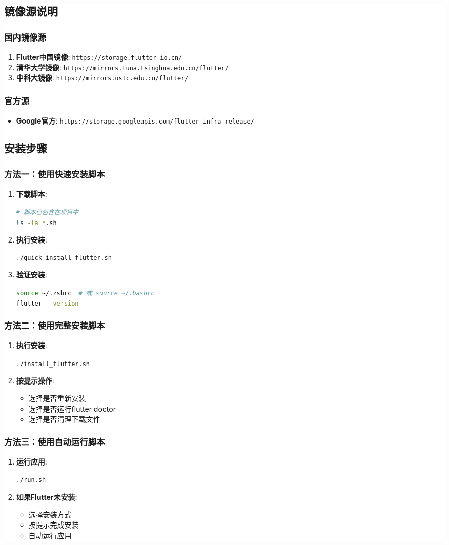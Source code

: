 ## 镜像源说明

### 国内镜像源
1. **Flutter中国镜像**: `https://storage.flutter-io.cn/`
2. **清华大学镜像**: `https://mirrors.tuna.tsinghua.edu.cn/flutter/`
3. **中科大镜像**: `https://mirrors.ustc.edu.cn/flutter/`

### 官方源
- **Google官方**: `https://storage.googleapis.com/flutter_infra_release/`

## 安装步骤

### 方法一：使用快速安装脚本

1. **下载脚本**:
   ```bash
   # 脚本已包含在项目中
   ls -la *.sh
   ```

2. **执行安装**:
   ```bash
   ./quick_install_flutter.sh
   ```

3. **验证安装**:
   ```bash
   source ~/.zshrc  # 或 source ~/.bashrc
   flutter --version
   ```

### 方法二：使用完整安装脚本

1. **执行安装**:
   ```bash
   ./install_flutter.sh
   ```

2. **按提示操作**:
   - 选择是否重新安装
   - 选择是否运行flutter doctor
   - 选择是否清理下载文件

### 方法三：使用自动运行脚本

1. **运行应用**:
   ```bash
   ./run.sh
   ```

2. **如果Flutter未安装**:
   - 选择安装方式
   - 按提示完成安装
   - 自动运行应用
